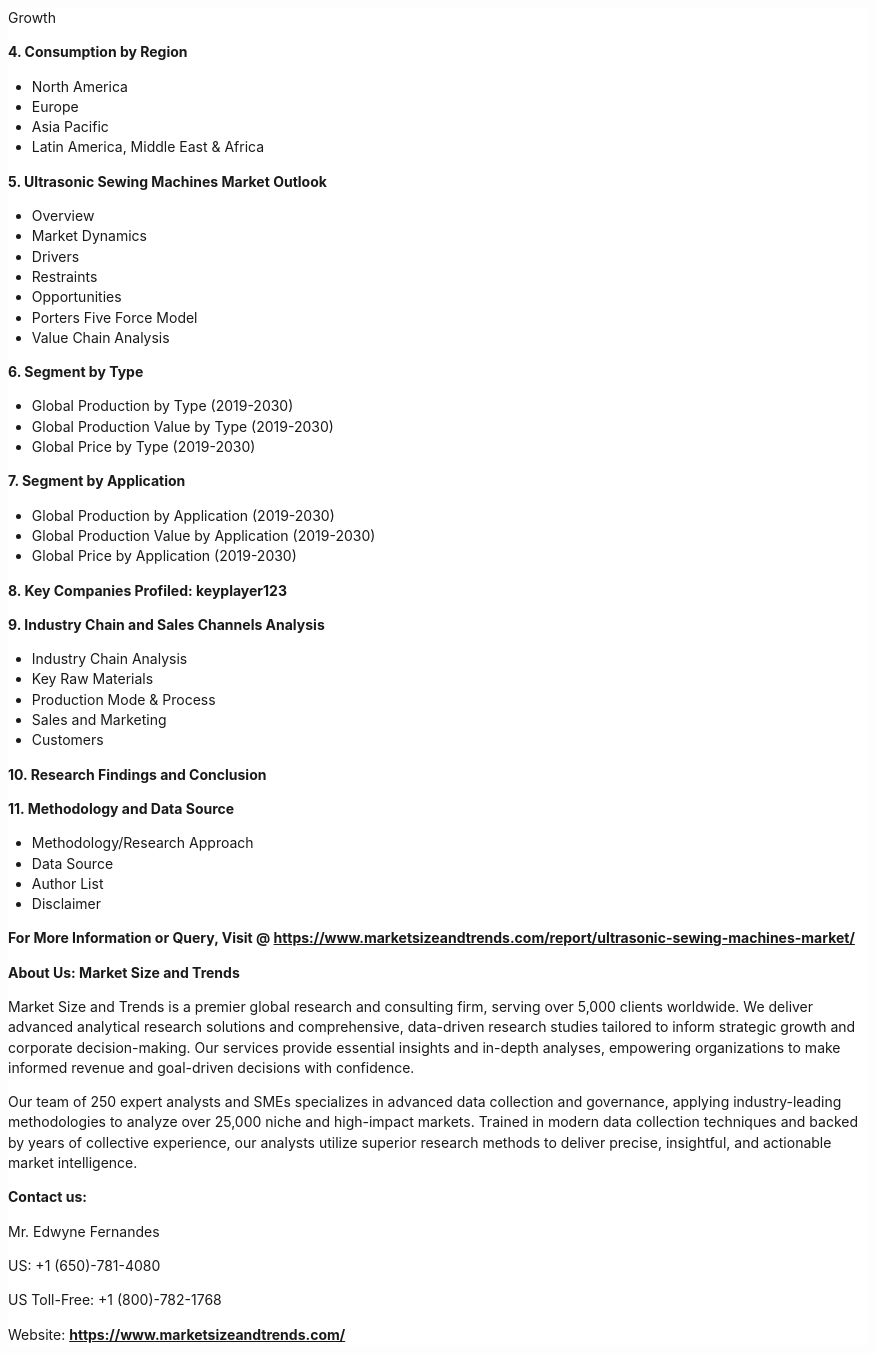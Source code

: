 Growth</li></ul><p><strong>4. Consumption by Region</strong></p><ul><li>North America</li><li>Europe</li><li>Asia Pacific</li><li>Latin America, Middle East &amp; Africa</li></ul><p><strong>5. Ultrasonic Sewing Machines Market Outlook</strong></p><ul><li>Overview</li><li>Market Dynamics</li><li>Drivers</li><li>Restraints</li><li>Opportunities</li><li>Porters Five Force Model</li><li>Value Chain Analysis&nbsp;</li></ul><p><strong>6. Segment by Type</strong></p><ul><li>Global Production by Type (2019-2030)</li><li>Global Production Value by Type (2019-2030)</li><li>Global Price by Type (2019-2030)</li></ul><p><strong>7. Segment by Application</strong></p><ul><li>Global Production by Application (2019-2030)</li><li>Global Production Value by Application (2019-2030)</li><li>Global Price by Application (2019-2030)</li></ul><p><strong>8. Key Companies Profiled: keyplayer123</strong></p><p><strong>9. Industry Chain and Sales Channels Analysis</strong></p><ul><li>Industry Chain Analysis</li><li>Key Raw Materials</li><li>Production Mode &amp; Process</li><li>Sales and Marketing</li><li>Customers</li></ul><p><strong>10. Research Findings and Conclusion</strong></p><p><strong>11. Methodology and Data Source</strong></p><ul><li>Methodology/Research Approach</li><li>Data Source</li><li>Author List</li><li>Disclaimer</li></ul></p><p><strong>For More Information or Query, Visit @ <a href="https://www.marketsizeandtrends.com/report/ultrasonic-sewing-machines-market/">https://www.marketsizeandtrends.com/report/ultrasonic-sewing-machines-market/</a></strong></p><p><strong>About Us: Market Size and Trends</strong></p><p>Market Size and Trends is a premier global research and consulting firm, serving over 5,000 clients worldwide. We deliver advanced analytical research solutions and comprehensive, data-driven research studies tailored to inform strategic growth and corporate decision-making. Our services provide essential insights and in-depth analyses, empowering organizations to make informed revenue and goal-driven decisions with confidence.</p><p>Our team of 250 expert analysts and SMEs specializes in advanced data collection and governance, applying industry-leading methodologies to analyze over 25,000 niche and high-impact markets. Trained in modern data collection techniques and backed by years of collective experience, our analysts utilize superior research methods to deliver precise, insightful, and actionable market intelligence.</p><p><strong>Contact us:</strong></p><p>Mr. Edwyne Fernandes</p><p>US: +1 (650)-781-4080</p><p>US Toll-Free: +1 (800)-782-1768</p><p>Website: <strong><a href="https://www.marketsizeandtrends.com/">https://www.marketsizeandtrends.com/</a></strong></p>
